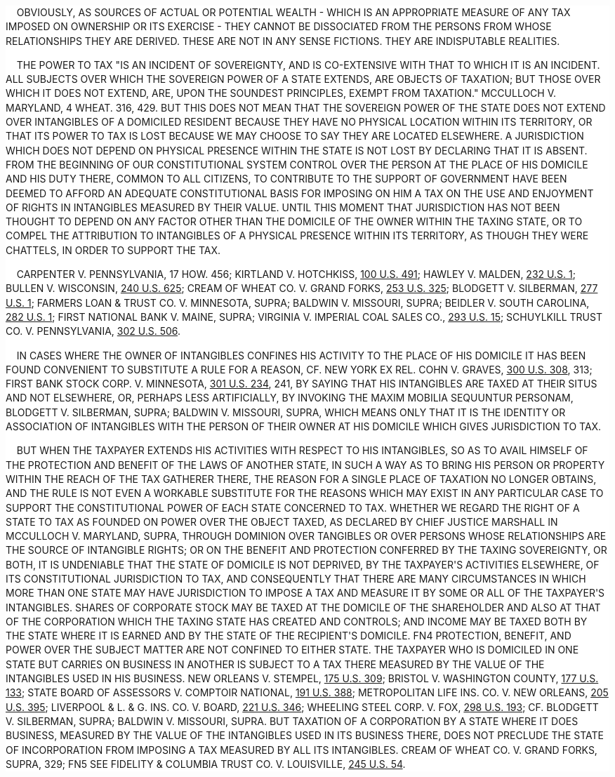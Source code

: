     OBVIOUSLY, AS SOURCES OF ACTUAL OR POTENTIAL WEALTH - WHICH IS AN APPROPRIATE MEASURE OF ANY TAX IMPOSED ON OWNERSHIP OR ITS EXERCISE - THEY CANNOT BE DISSOCIATED FROM THE PERSONS FROM WHOSE RELATIONSHIPS THEY ARE DERIVED.  THESE ARE NOT IN ANY SENSE FICTIONS.  THEY ARE INDISPUTABLE REALITIES.

    THE POWER TO TAX "IS AN INCIDENT OF SOVEREIGNTY, AND IS CO-EXTENSIVE WITH THAT TO WHICH IT IS AN INCIDENT.  ALL SUBJECTS OVER WHICH THE SOVEREIGN POWER OF A STATE EXTENDS, ARE OBJECTS OF TAXATION; BUT THOSE OVER WHICH IT DOES NOT EXTEND, ARE, UPON THE SOUNDEST PRINCIPLES, EXEMPT FROM TAXATION."  MCCULLOCH V. MARYLAND, 4 WHEAT.  316, 429.  BUT THIS DOES NOT MEAN THAT THE SOVEREIGN POWER OF THE STATE DOES NOT EXTEND OVER INTANGIBLES OF A DOMICILED RESIDENT BECAUSE THEY HAVE NO PHYSICAL LOCATION WITHIN ITS TERRITORY, OR THAT ITS POWER TO TAX IS LOST BECAUSE WE MAY CHOOSE TO SAY THEY ARE LOCATED ELSEWHERE.  A JURISDICTION WHICH DOES NOT DEPEND ON PHYSICAL PRESENCE WITHIN THE STATE IS NOT LOST BY DECLARING THAT IT IS ABSENT.  FROM THE BEGINNING OF OUR CONSTITUTIONAL SYSTEM CONTROL OVER THE PERSON AT THE PLACE OF HIS DOMICILE AND HIS DUTY THERE, COMMON TO ALL CITIZENS, TO CONTRIBUTE TO THE SUPPORT OF GOVERNMENT HAVE BEEN DEEMED TO AFFORD AN ADEQUATE CONSTITUTIONAL BASIS FOR IMPOSING ON HIM A TAX ON THE USE AND ENJOYMENT OF RIGHTS IN INTANGIBLES MEASURED BY THEIR VALUE.  UNTIL THIS MOMENT THAT JURISDICTION HAS NOT BEEN THOUGHT TO DEPEND ON ANY FACTOR OTHER THAN THE DOMICILE OF THE OWNER WITHIN THE TAXING STATE, OR TO COMPEL THE ATTRIBUTION TO INTANGIBLES OF A PHYSICAL PRESENCE WITHIN ITS TERRITORY, AS THOUGH THEY WERE CHATTELS, IN ORDER TO SUPPORT THE TAX.

    CARPENTER V. PENNSYLVANIA, 17 HOW.  456; KIRTLAND V. HOTCHKISS, [100 U.S. 491][/us/courts/scotus/usReporter/100/491]; HAWLEY V. MALDEN, [232 U.S. 1][/us/courts/scotus/usReporter/232/1]; BULLEN V. WISCONSIN, [240 U.S. 625][/us/courts/scotus/usReporter/240/625]; CREAM OF WHEAT CO. V. GRAND FORKS, [253 U.S. 325][/us/courts/scotus/usReporter/253/325]; BLODGETT V. SILBERMAN, [277 U.S. 1][/us/courts/scotus/usReporter/277/1]; FARMERS LOAN & TRUST CO. V. MINNESOTA, SUPRA; BALDWIN V. MISSOURI, SUPRA; BEIDLER V. SOUTH CAROLINA, [282 U.S. 1][/us/courts/scotus/usReporter/282/1]; FIRST NATIONAL BANK V. MAINE, SUPRA; VIRGINIA V. IMPERIAL COAL SALES CO., [293 U.S. 15][/us/courts/scotus/usReporter/293/15]; SCHUYLKILL TRUST CO. V. PENNSYLVANIA, [302 U.S. 506][/us/courts/scotus/usReporter/302/506].

    IN CASES WHERE THE OWNER OF INTANGIBLES CONFINES HIS ACTIVITY TO THE PLACE OF HIS DOMICILE IT HAS BEEN FOUND CONVENIENT TO SUBSTITUTE A RULE FOR A REASON, CF. NEW YORK EX REL. COHN V. GRAVES, [300 U.S. 308][/us/courts/scotus/usReporter/300/308], 313; FIRST BANK STOCK CORP. V. MINNESOTA, [301 U.S. 234][/us/courts/scotus/usReporter/301/234], 241, BY SAYING THAT HIS INTANGIBLES ARE TAXED AT THEIR SITUS AND NOT ELSEWHERE, OR, PERHAPS LESS ARTIFICIALLY, BY INVOKING THE MAXIM MOBILIA SEQUUNTUR PERSONAM, BLODGETT V. SILBERMAN, SUPRA; BALDWIN V. MISSOURI, SUPRA, WHICH MEANS ONLY THAT IT IS THE IDENTITY OR ASSOCIATION OF INTANGIBLES WITH THE PERSON OF THEIR OWNER AT HIS DOMICILE WHICH GIVES JURISDICTION TO TAX.

    BUT WHEN THE TAXPAYER EXTENDS HIS ACTIVITIES WITH RESPECT TO HIS INTANGIBLES, SO AS TO AVAIL HIMSELF OF THE PROTECTION AND BENEFIT OF THE LAWS OF ANOTHER STATE, IN SUCH A WAY AS TO BRING HIS PERSON OR PROPERTY WITHIN THE REACH OF THE TAX GATHERER THERE, THE REASON FOR A SINGLE PLACE OF TAXATION NO LONGER OBTAINS, AND THE RULE IS NOT EVEN A WORKABLE SUBSTITUTE FOR THE REASONS WHICH MAY EXIST IN ANY PARTICULAR CASE TO SUPPORT THE CONSTITUTIONAL POWER OF EACH STATE CONCERNED TO TAX.  WHETHER WE REGARD THE RIGHT OF A STATE TO TAX AS FOUNDED ON POWER OVER THE OBJECT TAXED, AS DECLARED BY CHIEF JUSTICE MARSHALL IN MCCULLOCH V. MARYLAND, SUPRA, THROUGH DOMINION OVER TANGIBLES OR OVER PERSONS WHOSE RELATIONSHIPS ARE THE SOURCE OF INTANGIBLE RIGHTS; OR ON THE BENEFIT AND PROTECTION CONFERRED BY THE TAXING SOVEREIGNTY, OR BOTH, IT IS UNDENIABLE THAT THE STATE OF DOMICILE IS NOT DEPRIVED, BY THE TAXPAYER'S ACTIVITIES ELSEWHERE, OF ITS CONSTITUTIONAL JURISDICTION TO TAX, AND CONSEQUENTLY THAT THERE ARE MANY CIRCUMSTANCES IN WHICH MORE THAN ONE STATE MAY HAVE JURISDICTION TO IMPOSE A TAX AND MEASURE IT BY SOME OR ALL OF THE TAXPAYER'S INTANGIBLES.  SHARES OF CORPORATE STOCK MAY BE TAXED AT THE DOMICILE OF THE SHAREHOLDER AND ALSO AT THAT OF THE CORPORATION WHICH THE TAXING STATE HAS CREATED AND CONTROLS; AND INCOME MAY BE TAXED BOTH BY THE STATE WHERE IT IS EARNED AND BY THE STATE OF THE RECIPIENT'S DOMICILE.  FN4  PROTECTION, BENEFIT, AND POWER OVER THE SUBJECT MATTER ARE NOT CONFINED TO EITHER STATE.  THE TAXPAYER WHO IS DOMICILED IN ONE STATE BUT CARRIES ON BUSINESS IN ANOTHER IS SUBJECT TO A TAX THERE MEASURED BY THE VALUE OF THE INTANGIBLES USED IN HIS BUSINESS.  NEW ORLEANS V. STEMPEL, [175 U.S. 309][/us/courts/scotus/usReporter/175/309]; BRISTOL V. WASHINGTON COUNTY, [177 U.S. 133][/us/courts/scotus/usReporter/177/133]; STATE BOARD OF ASSESSORS V. COMPTOIR NATIONAL, [191 U.S. 388][/us/courts/scotus/usReporter/191/388]; METROPOLITAN LIFE INS. CO. V. NEW ORLEANS, [205 U.S. 395][/us/courts/scotus/usReporter/205/395]; LIVERPOOL & L. & G. INS. CO. V. BOARD, [221 U.S. 346][/us/courts/scotus/usReporter/221/346]; WHEELING STEEL CORP. V. FOX, [298 U.S. 193][/us/courts/scotus/usReporter/298/193]; CF. BLODGETT V. SILBERMAN, SUPRA; BALDWIN V. MISSOURI, SUPRA.  BUT TAXATION OF A CORPORATION BY A STATE WHERE IT DOES BUSINESS, MEASURED BY THE VALUE OF THE INTANGIBLES USED IN ITS BUSINESS THERE, DOES NOT PRECLUDE THE STATE OF INCORPORATION FROM IMPOSING A TAX MEASURED BY ALL ITS INTANGIBLES.  CREAM OF WHEAT CO. V. GRAND FORKS, SUPRA, 329; FN5  SEE FIDELITY & COLUMBIA TRUST CO. V. LOUISVILLE, [245 U.S. 54][/us/courts/scotus/usReporter/245/54].


[/us/courts/scotus/usReporter/307/357]: https://publicdocs.github.io/go/links?ns=uslm-x&ref=%2Fus%2Fcourts%2Fscotus%2FusReporter%2F307%2F357
[/us/usc/t28/s344]: https://publicdocs.github.io/go/links?ns=uslm&ref=%2Fus%2Fusc%2Ft28%2Fs344
[/us/courts/scotus/usReporter/280/204]: https://publicdocs.github.io/go/links?ns=uslm-x&ref=%2Fus%2Fcourts%2Fscotus%2FusReporter%2F280%2F204
[/us/courts/scotus/usReporter/281/586]: https://publicdocs.github.io/go/links?ns=uslm-x&ref=%2Fus%2Fcourts%2Fscotus%2FusReporter%2F281%2F586
[/us/courts/scotus/usReporter/284/312]: https://publicdocs.github.io/go/links?ns=uslm-x&ref=%2Fus%2Fcourts%2Fscotus%2FusReporter%2F284%2F312
[/us/courts/scotus/usReporter/95/714]: https://publicdocs.github.io/go/links?ns=uslm-x&ref=%2Fus%2Fcourts%2Fscotus%2FusReporter%2F95%2F714
[/us/courts/scotus/usReporter/134/316]: https://publicdocs.github.io/go/links?ns=uslm-x&ref=%2Fus%2Fcourts%2Fscotus%2FusReporter%2F134%2F316
[/us/courts/scotus/usReporter/243/90]: https://publicdocs.github.io/go/links?ns=uslm-x&ref=%2Fus%2Fcourts%2Fscotus%2FusReporter%2F243%2F90
[/us/courts/scotus/usReporter/198/215]: https://publicdocs.github.io/go/links?ns=uslm-x&ref=%2Fus%2Fcourts%2Fscotus%2FusReporter%2F198%2F215
[/us/courts/scotus/usReporter/199/194]: https://publicdocs.github.io/go/links?ns=uslm-x&ref=%2Fus%2Fcourts%2Fscotus%2FusReporter%2F199%2F194
[/us/courts/scotus/usReporter/268/473]: https://publicdocs.github.io/go/links?ns=uslm-x&ref=%2Fus%2Fcourts%2Fscotus%2FusReporter%2F268%2F473
[/us/courts/scotus/usReporter/174/710]: https://publicdocs.github.io/go/links?ns=uslm-x&ref=%2Fus%2Fcourts%2Fscotus%2FusReporter%2F174%2F710
[/us/courts/scotus/usReporter/198/215]: https://publicdocs.github.io/go/links?ns=uslm-x&ref=%2Fus%2Fcourts%2Fscotus%2FusReporter%2F198%2F215
[/us/courts/scotus/usReporter/100/491]: https://publicdocs.github.io/go/links?ns=uslm-x&ref=%2Fus%2Fcourts%2Fscotus%2FusReporter%2F100%2F491
[/us/courts/scotus/usReporter/232/1]: https://publicdocs.github.io/go/links?ns=uslm-x&ref=%2Fus%2Fcourts%2Fscotus%2FusReporter%2F232%2F1
[/us/courts/scotus/usReporter/240/625]: https://publicdocs.github.io/go/links?ns=uslm-x&ref=%2Fus%2Fcourts%2Fscotus%2FusReporter%2F240%2F625
[/us/courts/scotus/usReporter/253/325]: https://publicdocs.github.io/go/links?ns=uslm-x&ref=%2Fus%2Fcourts%2Fscotus%2FusReporter%2F253%2F325
[/us/courts/scotus/usReporter/277/1]: https://publicdocs.github.io/go/links?ns=uslm-x&ref=%2Fus%2Fcourts%2Fscotus%2FusReporter%2F277%2F1
[/us/courts/scotus/usReporter/282/1]: https://publicdocs.github.io/go/links?ns=uslm-x&ref=%2Fus%2Fcourts%2Fscotus%2FusReporter%2F282%2F1
[/us/courts/scotus/usReporter/293/15]: https://publicdocs.github.io/go/links?ns=uslm-x&ref=%2Fus%2Fcourts%2Fscotus%2FusReporter%2F293%2F15
[/us/courts/scotus/usReporter/302/506]: https://publicdocs.github.io/go/links?ns=uslm-x&ref=%2Fus%2Fcourts%2Fscotus%2FusReporter%2F302%2F506
[/us/courts/scotus/usReporter/300/308]: https://publicdocs.github.io/go/links?ns=uslm-x&ref=%2Fus%2Fcourts%2Fscotus%2FusReporter%2F300%2F308
[/us/courts/scotus/usReporter/301/234]: https://publicdocs.github.io/go/links?ns=uslm-x&ref=%2Fus%2Fcourts%2Fscotus%2FusReporter%2F301%2F234
[/us/courts/scotus/usReporter/175/309]: https://publicdocs.github.io/go/links?ns=uslm-x&ref=%2Fus%2Fcourts%2Fscotus%2FusReporter%2F175%2F309
[/us/courts/scotus/usReporter/177/133]: https://publicdocs.github.io/go/links?ns=uslm-x&ref=%2Fus%2Fcourts%2Fscotus%2FusReporter%2F177%2F133
[/us/courts/scotus/usReporter/191/388]: https://publicdocs.github.io/go/links?ns=uslm-x&ref=%2Fus%2Fcourts%2Fscotus%2FusReporter%2F191%2F388
[/us/courts/scotus/usReporter/205/395]: https://publicdocs.github.io/go/links?ns=uslm-x&ref=%2Fus%2Fcourts%2Fscotus%2FusReporter%2F205%2F395
[/us/courts/scotus/usReporter/221/346]: https://publicdocs.github.io/go/links?ns=uslm-x&ref=%2Fus%2Fcourts%2Fscotus%2FusReporter%2F221%2F346
[/us/courts/scotus/usReporter/298/193]: https://publicdocs.github.io/go/links?ns=uslm-x&ref=%2Fus%2Fcourts%2Fscotus%2FusReporter%2F298%2F193
[/us/courts/scotus/usReporter/245/54]: https://publicdocs.github.io/go/links?ns=uslm-x&ref=%2Fus%2Fcourts%2Fscotus%2FusReporter%2F245%2F54
[/us/courts/scotus/usReporter/211/446]: https://publicdocs.github.io/go/links?ns=uslm-x&ref=%2Fus%2Fcourts%2Fscotus%2FusReporter%2F211%2F446
[/us/courts/scotus/usReporter/288/378]: https://publicdocs.github.io/go/links?ns=uslm-x&ref=%2Fus%2Fcourts%2Fscotus%2FusReporter%2F288%2F378
[/us/courts/scotus/usReporter/282/481]: https://publicdocs.github.io/go/links?ns=uslm-x&ref=%2Fus%2Fcourts%2Fscotus%2FusReporter%2F282%2F481
[/us/courts/scotus/usReporter/280/83]: https://publicdocs.github.io/go/links?ns=uslm-x&ref=%2Fus%2Fcourts%2Fscotus%2FusReporter%2F280%2F83
[/us/courts/scotus/usReporter/205/466]: https://publicdocs.github.io/go/links?ns=uslm-x&ref=%2Fus%2Fcourts%2Fscotus%2FusReporter%2F205%2F466
[/us/courts/scotus/usReporter/278/327]: https://publicdocs.github.io/go/links?ns=uslm-x&ref=%2Fus%2Fcourts%2Fscotus%2FusReporter%2F278%2F327
[/us/courts/scotus/usReporter/272/567]: https://publicdocs.github.io/go/links?ns=uslm-x&ref=%2Fus%2Fcourts%2Fscotus%2FusReporter%2F272%2F567
[/us/courts/scotus/usReporter/222/525]: https://publicdocs.github.io/go/links?ns=uslm-x&ref=%2Fus%2Fcourts%2Fscotus%2FusReporter%2F222%2F525
[/us/courts/scotus/usReporter/287/509]: https://publicdocs.github.io/go/links?ns=uslm-x&ref=%2Fus%2Fcourts%2Fscotus%2FusReporter%2F287%2F509
[/us/courts/scotus/usReporter/188/730]: https://publicdocs.github.io/go/links?ns=uslm-x&ref=%2Fus%2Fcourts%2Fscotus%2FusReporter%2F188%2F730
[/us/courts/scotus/usReporter/286/276]: https://publicdocs.github.io/go/links?ns=uslm-x&ref=%2Fus%2Fcourts%2Fscotus%2FusReporter%2F286%2F276
[/us/courts/scotus/usReporter/300/308]: https://publicdocs.github.io/go/links?ns=uslm-x&ref=%2Fus%2Fcourts%2Fscotus%2FusReporter%2F300%2F308
[/us/courts/scotus/usReporter/305/19]: https://publicdocs.github.io/go/links?ns=uslm-x&ref=%2Fus%2Fcourts%2Fscotus%2FusReporter%2F305%2F19
[/us/courts/scotus/usReporter/295/422]: https://publicdocs.github.io/go/links?ns=uslm-x&ref=%2Fus%2Fcourts%2Fscotus%2FusReporter%2F295%2F422
[/us/courts/scotus/usReporter/196/466]: https://publicdocs.github.io/go/links?ns=uslm-x&ref=%2Fus%2Fcourts%2Fscotus%2FusReporter%2F196%2F466
[/us/courts/scotus/usReporter/301/234]: https://publicdocs.github.io/go/links?ns=uslm-x&ref=%2Fus%2Fcourts%2Fscotus%2FusReporter%2F301%2F234
[/us/courts/scotus/usReporter/302/506]: https://publicdocs.github.io/go/links?ns=uslm-x&ref=%2Fus%2Fcourts%2Fscotus%2FusReporter%2F302%2F506
[/us/courts/scotus/usReporter/95/714]: https://publicdocs.github.io/go/links?ns=uslm-x&ref=%2Fus%2Fcourts%2Fscotus%2FusReporter%2F95%2F714
[/us/courts/scotus/usReporter/134/316]: https://publicdocs.github.io/go/links?ns=uslm-x&ref=%2Fus%2Fcourts%2Fscotus%2FusReporter%2F134%2F316
[/us/courts/scotus/usReporter/215/1]: https://publicdocs.github.io/go/links?ns=uslm-x&ref=%2Fus%2Fcourts%2Fscotus%2FusReporter%2F215%2F1
[/us/courts/scotus/usReporter/216/386]: https://publicdocs.github.io/go/links?ns=uslm-x&ref=%2Fus%2Fcourts%2Fscotus%2FusReporter%2F216%2F386
[/us/courts/scotus/usReporter/293/340]: https://publicdocs.github.io/go/links?ns=uslm-x&ref=%2Fus%2Fcourts%2Fscotus%2FusReporter%2F293%2F340
[/us/courts/scotus/usReporter/211/446]: https://publicdocs.github.io/go/links?ns=uslm-x&ref=%2Fus%2Fcourts%2Fscotus%2FusReporter%2F211%2F446
[/us/courts/scotus/usReporter/268/473]: https://publicdocs.github.io/go/links?ns=uslm-x&ref=%2Fus%2Fcourts%2Fscotus%2FusReporter%2F268%2F473
[/us/courts/scotus/usReporter/226/390]: https://publicdocs.github.io/go/links?ns=uslm-x&ref=%2Fus%2Fcourts%2Fscotus%2FusReporter%2F226%2F390
[/us/courts/scotus/usReporter/232/1]: https://publicdocs.github.io/go/links?ns=uslm-x&ref=%2Fus%2Fcourts%2Fscotus%2FusReporter%2F232%2F1
[/us/courts/scotus/usReporter/188/730]: https://publicdocs.github.io/go/links?ns=uslm-x&ref=%2Fus%2Fcourts%2Fscotus%2FusReporter%2F188%2F730
[/us/courts/scotus/usReporter/196/466]: https://publicdocs.github.io/go/links?ns=uslm-x&ref=%2Fus%2Fcourts%2Fscotus%2FusReporter%2F196%2F466
[/us/courts/scotus/usReporter/253/325]: https://publicdocs.github.io/go/links?ns=uslm-x&ref=%2Fus%2Fcourts%2Fscotus%2FusReporter%2F253%2F325
[/us/courts/scotus/usReporter/302/506]: https://publicdocs.github.io/go/links?ns=uslm-x&ref=%2Fus%2Fcourts%2Fscotus%2FusReporter%2F302%2F506
[/us/courts/scotus/usReporter/257/99]: https://publicdocs.github.io/go/links?ns=uslm-x&ref=%2Fus%2Fcourts%2Fscotus%2FusReporter%2F257%2F99
[/us/courts/scotus/usReporter/100/491]: https://publicdocs.github.io/go/links?ns=uslm-x&ref=%2Fus%2Fcourts%2Fscotus%2FusReporter%2F100%2F491
[/us/courts/scotus/usReporter/169/421]: https://publicdocs.github.io/go/links?ns=uslm-x&ref=%2Fus%2Fcourts%2Fscotus%2FusReporter%2F169%2F421
[/us/courts/scotus/usReporter/177/133]: https://publicdocs.github.io/go/links?ns=uslm-x&ref=%2Fus%2Fcourts%2Fscotus%2FusReporter%2F177%2F133
[/us/courts/scotus/usReporter/211/446]: https://publicdocs.github.io/go/links?ns=uslm-x&ref=%2Fus%2Fcourts%2Fscotus%2FusReporter%2F211%2F446
[/us/courts/scotus/usReporter/280/83]: https://publicdocs.github.io/go/links?ns=uslm-x&ref=%2Fus%2Fcourts%2Fscotus%2FusReporter%2F280%2F83
[/us/courts/scotus/usReporter/268/473]: https://publicdocs.github.io/go/links?ns=uslm-x&ref=%2Fus%2Fcourts%2Fscotus%2FusReporter%2F268%2F473
[/us/courts/scotus/usReporter/280/204]: https://publicdocs.github.io/go/links?ns=uslm-x&ref=%2Fus%2Fcourts%2Fscotus%2FusReporter%2F280%2F204
[/us/courts/scotus/usReporter/281/586]: https://publicdocs.github.io/go/links?ns=uslm-x&ref=%2Fus%2Fcourts%2Fscotus%2FusReporter%2F281%2F586
[/us/courts/scotus/usReporter/282/1]: https://publicdocs.github.io/go/links?ns=uslm-x&ref=%2Fus%2Fcourts%2Fscotus%2FusReporter%2F282%2F1
[/us/courts/scotus/usReporter/284/312]: https://publicdocs.github.io/go/links?ns=uslm-x&ref=%2Fus%2Fcourts%2Fscotus%2FusReporter%2F284%2F312
[/us/courts/scotus/usReporter/293/112]: https://publicdocs.github.io/go/links?ns=uslm-x&ref=%2Fus%2Fcourts%2Fscotus%2FusReporter%2F293%2F112
[/us/courts/scotus/usReporter/288/378]: https://publicdocs.github.io/go/links?ns=uslm-x&ref=%2Fus%2Fcourts%2Fscotus%2FusReporter%2F288%2F378
[/us/courts/scotus/usReporter/295/422]: https://publicdocs.github.io/go/links?ns=uslm-x&ref=%2Fus%2Fcourts%2Fscotus%2FusReporter%2F295%2F422
[/us/courts/scotus/usReporter/298/193]: https://publicdocs.github.io/go/links?ns=uslm-x&ref=%2Fus%2Fcourts%2Fscotus%2FusReporter%2F298%2F193
[/us/courts/scotus/usReporter/299/366]: https://publicdocs.github.io/go/links?ns=uslm-x&ref=%2Fus%2Fcourts%2Fscotus%2FusReporter%2F299%2F366
[/us/courts/scotus/usReporter/300/308]: https://publicdocs.github.io/go/links?ns=uslm-x&ref=%2Fus%2Fcourts%2Fscotus%2FusReporter%2F300%2F308
[/us/courts/scotus/usReporter/302/292]: https://publicdocs.github.io/go/links?ns=uslm-x&ref=%2Fus%2Fcourts%2Fscotus%2FusReporter%2F302%2F292
[/us/courts/scotus/usReporter/282/582]: https://publicdocs.github.io/go/links?ns=uslm-x&ref=%2Fus%2Fcourts%2Fscotus%2FusReporter%2F282%2F582
[/us/courts/scotus/usReporter/255/257]: https://publicdocs.github.io/go/links?ns=uslm-x&ref=%2Fus%2Fcourts%2Fscotus%2FusReporter%2F255%2F257
[/us/courts/scotus/usReporter/288/436]: https://publicdocs.github.io/go/links?ns=uslm-x&ref=%2Fus%2Fcourts%2Fscotus%2FusReporter%2F288%2F436
[/us/courts/scotus/usReporter/278/339]: https://publicdocs.github.io/go/links?ns=uslm-x&ref=%2Fus%2Fcourts%2Fscotus%2FusReporter%2F278%2F339
[/us/courts/scotus/usReporter/281/497]: https://publicdocs.github.io/go/links?ns=uslm-x&ref=%2Fus%2Fcourts%2Fscotus%2FusReporter%2F281%2F497
[/us/courts/scotus/usReporter/272/567]: https://publicdocs.github.io/go/links?ns=uslm-x&ref=%2Fus%2Fcourts%2Fscotus%2FusReporter%2F272%2F567
[/us/courts/scotus/usReporter/277/27]: https://publicdocs.github.io/go/links?ns=uslm-x&ref=%2Fus%2Fcourts%2Fscotus%2FusReporter%2F277%2F27
[/us/courts/scotus/usReporter/280/83]: https://publicdocs.github.io/go/links?ns=uslm-x&ref=%2Fus%2Fcourts%2Fscotus%2FusReporter%2F280%2F83
[/us/courts/scotus/usReporter/240/625]: https://publicdocs.github.io/go/links?ns=uslm-x&ref=%2Fus%2Fcourts%2Fscotus%2FusReporter%2F240%2F625
[/us/courts/scotus/usReporter/175/309]: https://publicdocs.github.io/go/links?ns=uslm-x&ref=%2Fus%2Fcourts%2Fscotus%2FusReporter%2F175%2F309
[/us/courts/scotus/usReporter/177/133]: https://publicdocs.github.io/go/links?ns=uslm-x&ref=%2Fus%2Fcourts%2Fscotus%2FusReporter%2F177%2F133
[/us/courts/scotus/usReporter/191/388]: https://publicdocs.github.io/go/links?ns=uslm-x&ref=%2Fus%2Fcourts%2Fscotus%2FusReporter%2F191%2F388
[/us/courts/scotus/usReporter/196/611]: https://publicdocs.github.io/go/links?ns=uslm-x&ref=%2Fus%2Fcourts%2Fscotus%2FusReporter%2F196%2F611
[/us/courts/scotus/usReporter/205/395]: https://publicdocs.github.io/go/links?ns=uslm-x&ref=%2Fus%2Fcourts%2Fscotus%2FusReporter%2F205%2F395
[/us/courts/scotus/usReporter/221/346]: https://publicdocs.github.io/go/links?ns=uslm-x&ref=%2Fus%2Fcourts%2Fscotus%2FusReporter%2F221%2F346
[/us/courts/scotus/usReporter/250/376]: https://publicdocs.github.io/go/links?ns=uslm-x&ref=%2Fus%2Fcourts%2Fscotus%2FusReporter%2F250%2F376
[/us/courts/scotus/usReporter/301/234]: https://publicdocs.github.io/go/links?ns=uslm-x&ref=%2Fus%2Fcourts%2Fscotus%2FusReporter%2F301%2F234
